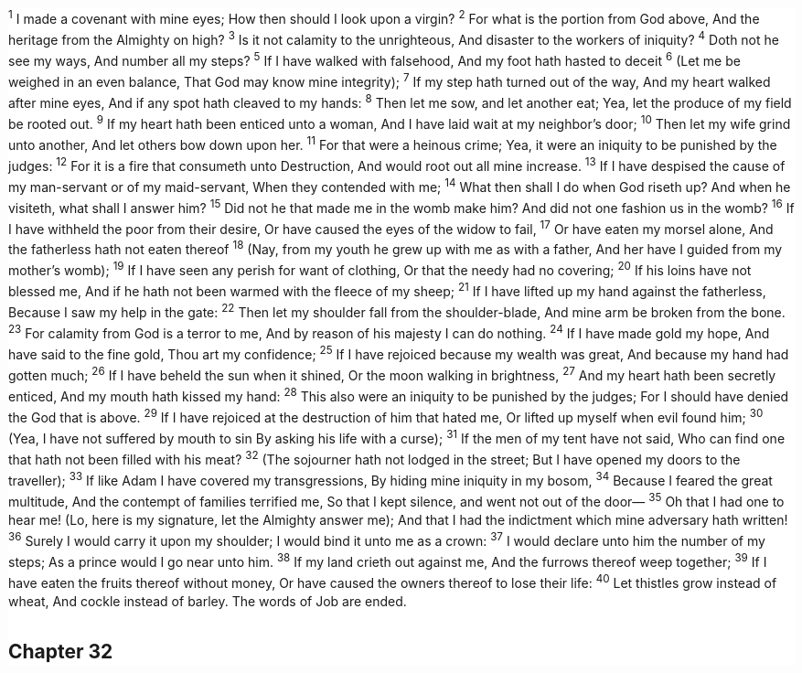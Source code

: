 <sup>1</sup> I made a covenant with mine eyes; How then should I look upon a virgin?
<sup>2</sup> For what is the portion from God above, And the heritage from the Almighty on high?
<sup>3</sup> Is it not calamity to the unrighteous, And disaster to the workers of iniquity?
<sup>4</sup> Doth not he see my ways, And number all my steps?
<sup>5</sup> If I have walked with falsehood, And my foot hath hasted to deceit
<sup>6</sup> (Let me be weighed in an even balance, That God may know mine integrity);
<sup>7</sup> If my step hath turned out of the way, And my heart walked after mine eyes, And if any spot hath cleaved to my hands:
<sup>8</sup> Then let me sow, and let another eat; Yea, let the produce of my field be rooted out.
<sup>9</sup> If my heart hath been enticed unto a woman, And I have laid wait at my neighbor’s door;
<sup>10</sup> Then let my wife grind unto another, And let others bow down upon her.
<sup>11</sup> For that were a heinous crime; Yea, it were an iniquity to be punished by the judges:
<sup>12</sup> For it is a fire that consumeth unto Destruction, And would root out all mine increase.
<sup>13</sup> If I have despised the cause of my man-servant or of my maid-servant, When they contended with me;
<sup>14</sup> What then shall I do when God riseth up? And when he visiteth, what shall I answer him?
<sup>15</sup> Did not he that made me in the womb make him? And did not one fashion us in the womb?
<sup>16</sup> If I have withheld the poor from their desire, Or have caused the eyes of the widow to fail,
<sup>17</sup> Or have eaten my morsel alone, And the fatherless hath not eaten thereof
<sup>18</sup> (Nay, from my youth he grew up with me as with a father, And her have I guided from my mother’s womb);
<sup>19</sup> If I have seen any perish for want of clothing, Or that the needy had no covering;
<sup>20</sup> If his loins have not blessed me, And if he hath not been warmed with the fleece of my sheep;
<sup>21</sup> If I have lifted up my hand against the fatherless, Because I saw my help in the gate:
<sup>22</sup> Then let my shoulder fall from the shoulder-blade, And mine arm be broken from the bone.
<sup>23</sup> For calamity from God is a terror to me, And by reason of his majesty I can do nothing.
<sup>24</sup> If I have made gold my hope, And have said to the fine gold, Thou art my confidence;
<sup>25</sup> If I have rejoiced because my wealth was great, And because my hand had gotten much;
<sup>26</sup> If I have beheld the sun when it shined, Or the moon walking in brightness,
<sup>27</sup> And my heart hath been secretly enticed, And my mouth hath kissed my hand:
<sup>28</sup> This also were an iniquity to be punished by the judges; For I should have denied the God that is above.
<sup>29</sup> If I have rejoiced at the destruction of him that hated me, Or lifted up myself when evil found him;
<sup>30</sup> (Yea, I have not suffered by mouth to sin By asking his life with a curse);
<sup>31</sup> If the men of my tent have not said, Who can find one that hath not been filled with his meat?
<sup>32</sup> (The sojourner hath not lodged in the street; But I have opened my doors to the traveller);
<sup>33</sup> If like Adam I have covered my transgressions, By hiding mine iniquity in my bosom,
<sup>34</sup> Because I feared the great multitude, And the contempt of families terrified me, So that I kept silence, and went not out of the door—
<sup>35</sup> Oh that I had one to hear me! (Lo, here is my signature, let the Almighty answer me); And that I had the indictment which mine adversary hath written!
<sup>36</sup> Surely I would carry it upon my shoulder; I would bind it unto me as a crown:
<sup>37</sup> I would declare unto him the number of my steps; As a prince would I go near unto him.
<sup>38</sup> If my land crieth out against me, And the furrows thereof weep together;
<sup>39</sup> If I have eaten the fruits thereof without money, Or have caused the owners thereof to lose their life:
<sup>40</sup> Let thistles grow instead of wheat, And cockle instead of barley. The words of Job are ended.
## Chapter 32
